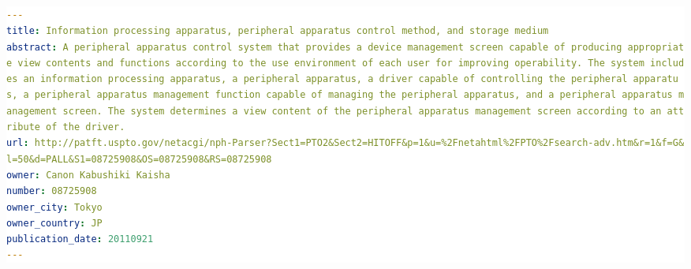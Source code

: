 ```yaml
---
title: Information processing apparatus, peripheral apparatus control method, and storage medium
abstract: A peripheral apparatus control system that provides a device management screen capable of producing appropriate view contents and functions according to the use environment of each user for improving operability. The system includes an information processing apparatus, a peripheral apparatus, a driver capable of controlling the peripheral apparatus, a peripheral apparatus management function capable of managing the peripheral apparatus, and a peripheral apparatus management screen. The system determines a view content of the peripheral apparatus management screen according to an attribute of the driver.
url: http://patft.uspto.gov/netacgi/nph-Parser?Sect1=PTO2&Sect2=HITOFF&p=1&u=%2Fnetahtml%2FPTO%2Fsearch-adv.htm&r=1&f=G&l=50&d=PALL&S1=08725908&OS=08725908&RS=08725908
owner: Canon Kabushiki Kaisha
number: 08725908
owner_city: Tokyo
owner_country: JP
publication_date: 20110921
---
```


